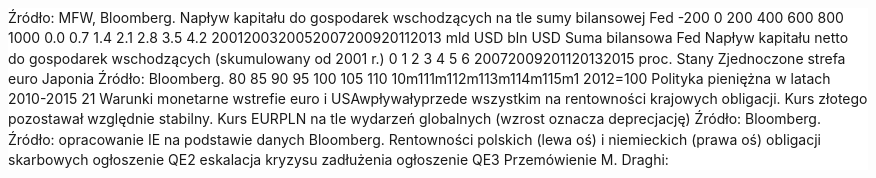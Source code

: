 Źródło: MFW, Bloomberg.
Napływ kapitału do gospodarek wschodzących na tle sumy
bilansowej Fed
-200
0
200
400
600
800
1000
0.0
0.7
1.4
2.1
2.8
3.5
4.2
2001200320052007200920112013
mld USD
bln USD
Suma bilansowa Fed
Napływ kapitału netto do gospodarek wschodzących (skumulowany
od 2001 r.)
0
1
2
3
4
5
6
20072009201120132015
proc.
Stany Zjednoczone
strefa euro
Japonia
Źródło: Bloomberg.
80
85
90
95
100
105
110
10m111m112m113m114m115m1
2012=100
Polityka pieniężna w latach 2010-2015
21
Warunki monetarne wstrefie euro i USAwpływałyprzede wszystkim na
rentowności krajowych obligacji. Kurs złotego pozostawał względnie stabilny.
Kurs EURPLN na tle wydarzeń globalnych
(wzrost oznacza deprecjację)
Źródło: Bloomberg.
Źródło: opracowanie IE na podstawie danych Bloomberg.
Rentowności polskich (lewa oś) i niemieckich (prawa oś) obligacji
skarbowych
ogłoszenie
QE2
eskalacja
kryzysu
zadłużenia
ogłoszenie
QE3
Przemówienie
M. Draghi:
